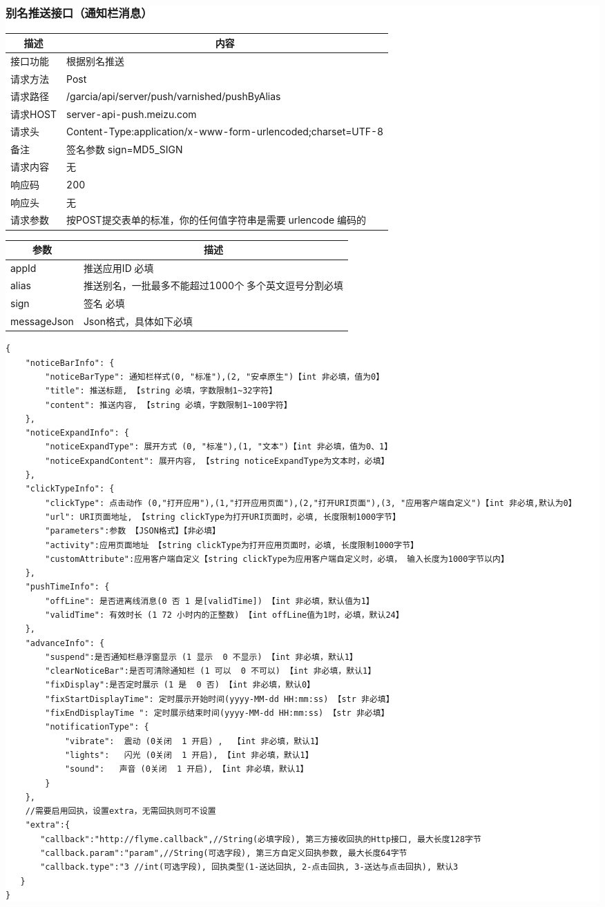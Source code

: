 
### 别名推送接口（通知栏消息） <a name="VarnishedMessage_alias_push_index"/>

描述|内容
---|---
接口功能|根据别名推送
请求方法|Post
请求路径|/garcia/api/server/push/varnished/pushByAlias
请求HOST|server-api-push.meizu.com
请求头|Content-Type:application/x-www-form-urlencoded;charset=UTF-8
备注|签名参数 sign=MD5_SIGN
请求内容|无
响应码|200
响应头|无
请求参数|按POST提交表单的标准，你的任何值字符串是需要 urlencode 编码的 

参数|描述
---|---
appId|推送应用ID 必填
alias|推送别名，一批最多不能超过1000个 多个英文逗号分割必填
sign|签名 必填
messageJson|Json格式，具体如下必填

```
{
    "noticeBarInfo": {
        "noticeBarType": 通知栏样式(0, "标准"),(2, "安卓原生")【int 非必填，值为0】
        "title": 推送标题, 【string 必填，字数限制1~32字符】
        "content": 推送内容, 【string 必填，字数限制1~100字符】
    },
    "noticeExpandInfo": {
        "noticeExpandType": 展开方式 (0, "标准"),(1, "文本")【int 非必填，值为0、1】
        "noticeExpandContent": 展开内容, 【string noticeExpandType为文本时，必填】
    },
    "clickTypeInfo": {
        "clickType": 点击动作 (0,"打开应用"),(1,"打开应用页面"),(2,"打开URI页面"),(3, "应用客户端自定义")【int 非必填,默认为0】
        "url": URI页面地址, 【string clickType为打开URI页面时，必填, 长度限制1000字节】
        "parameters":参数 【JSON格式】【非必填】 
        "activity":应用页面地址 【string clickType为打开应用页面时，必填, 长度限制1000字节】
        "customAttribute":应用客户端自定义【string clickType为应用客户端自定义时，必填， 输入长度为1000字节以内】
    },
    "pushTimeInfo": {
        "offLine": 是否进离线消息(0 否 1 是[validTime]) 【int 非必填，默认值为1】
        "validTime": 有效时长 (1 72 小时内的正整数) 【int offLine值为1时，必填，默认24】
    },
    "advanceInfo": {
        "suspend":是否通知栏悬浮窗显示 (1 显示  0 不显示) 【int 非必填，默认1】
        "clearNoticeBar":是否可清除通知栏 (1 可以  0 不可以) 【int 非必填，默认1】
        "fixDisplay":是否定时展示 (1 是  0 否) 【int 非必填，默认0】
        "fixStartDisplayTime": 定时展示开始时间(yyyy-MM-dd HH:mm:ss) 【str 非必填】
        "fixEndDisplayTime ": 定时展示结束时间(yyyy-MM-dd HH:mm:ss) 【str 非必填】
        "notificationType": {
            "vibrate":  震动 (0关闭  1 开启) ,  【int 非必填，默认1】
            "lights":   闪光 (0关闭  1 开启), 【int 非必填，默认1】
            "sound":   声音 (0关闭  1 开启), 【int 非必填，默认1】
        }
    },
    //需要启用回执，设置extra，无需回执则可不设置
    "extra":{
       "callback":"http://flyme.callback",//String(必填字段), 第三方接收回执的Http接口, 最大长度128字节
       "callback.param":"param",//String(可选字段), 第三方自定义回执参数, 最大长度64字节
       "callback.type":"3 //int(可选字段), 回执类型(1-送达回执, 2-点击回执, 3-送达与点击回执), 默认3
   }
}
```